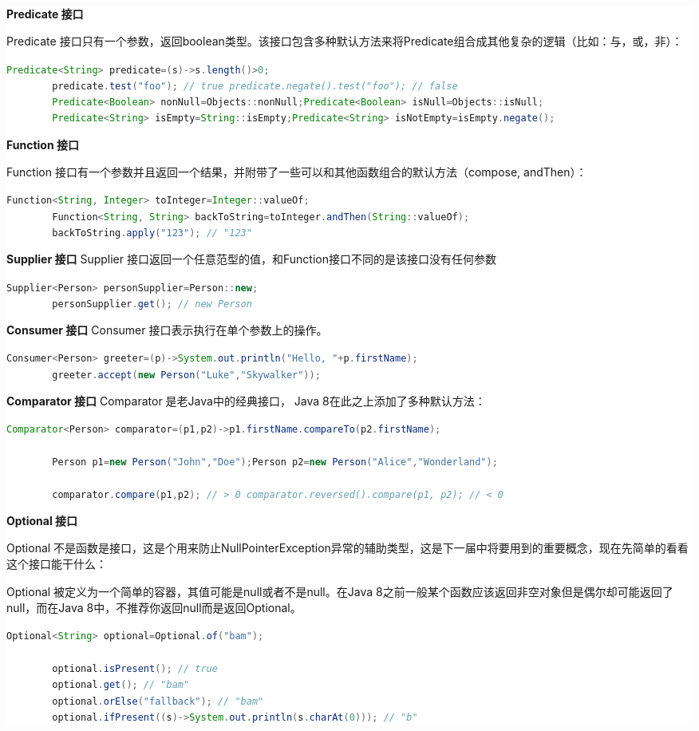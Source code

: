 **Predicate 接口**

Predicate 接口只有一个参数，返回boolean类型。该接口包含多种默认方法来将Predicate组合成其他复杂的逻辑（比如：与，或，非）：

```java
Predicate<String> predicate=(s)->s.length()>0;
        predicate.test("foo"); // true predicate.negate().test("foo"); // false
        Predicate<Boolean> nonNull=Objects::nonNull;Predicate<Boolean> isNull=Objects::isNull;
        Predicate<String> isEmpty=String::isEmpty;Predicate<String> isNotEmpty=isEmpty.negate();
```

**Function 接口**

Function 接口有一个参数并且返回一个结果，并附带了一些可以和其他函数组合的默认方法（compose, andThen）：

```java
Function<String, Integer> toInteger=Integer::valueOf;
        Function<String, String> backToString=toInteger.andThen(String::valueOf);
        backToString.apply("123"); // "123"
```

**Supplier 接口** Supplier 接口返回一个任意范型的值，和Function接口不同的是该接口没有任何参数

```java
Supplier<Person> personSupplier=Person::new;
        personSupplier.get(); // new Person
```

**Consumer 接口** Consumer 接口表示执行在单个参数上的操作。

```java
Consumer<Person> greeter=(p)->System.out.println("Hello, "+p.firstName);
        greeter.accept(new Person("Luke","Skywalker"));
```

**Comparator 接口** Comparator 是老Java中的经典接口， Java 8在此之上添加了多种默认方法：

```java
Comparator<Person> comparator=(p1,p2)->p1.firstName.compareTo(p2.firstName);

        Person p1=new Person("John","Doe");Person p2=new Person("Alice","Wonderland");

        comparator.compare(p1,p2); // > 0 comparator.reversed().compare(p1, p2); // < 0
```

**Optional 接口**

Optional 不是函数是接口，这是个用来防止NullPointerException异常的辅助类型，这是下一届中将要用到的重要概念，现在先简单的看看这个接口能干什么：

Optional 被定义为一个简单的容器，其值可能是null或者不是null。在Java 8之前一般某个函数应该返回非空对象但是偶尔却可能返回了null，而在Java 8中，不推荐你返回null而是返回Optional。

```java
Optional<String> optional=Optional.of("bam");

        optional.isPresent(); // true 
        optional.get(); // "bam" 
        optional.orElse("fallback"); // "bam"
        optional.ifPresent((s)->System.out.println(s.charAt(0))); // "b"
```

